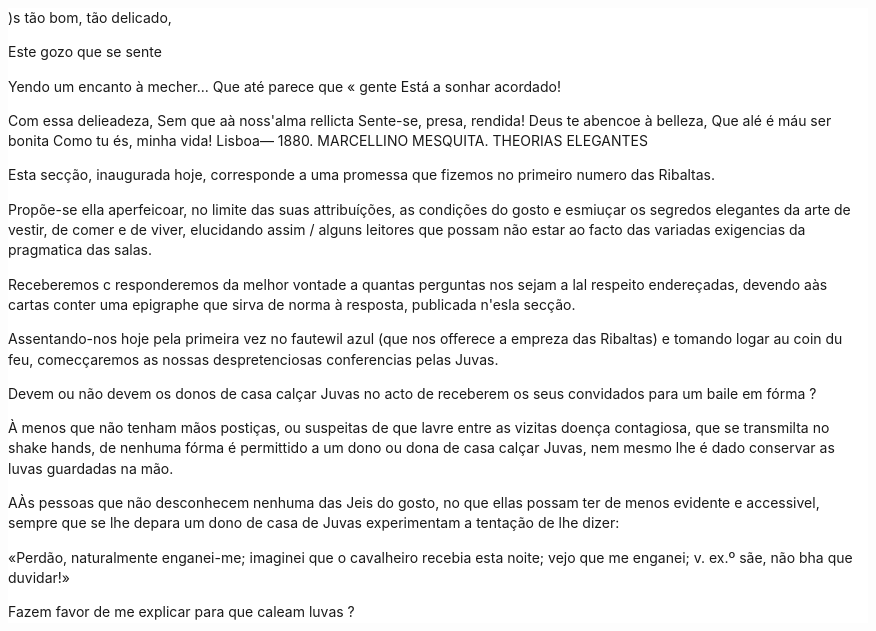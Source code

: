 )s tão bom, tão delicado,

Este gozo que se sente

<p>Yendo um encanto à mecher...
Que até parece que « gente
Está a sonhar acordado!
</p>
<p>Com essa delieadeza,
Sem que aà noss'alma rellicta
Sente-se, presa, rendida!
Deus te abencoe à belleza,
Que alé é máu ser bonita
Como tu és, minha vida!
Lisboa— 1880. MARCELLINO MESQUITA.
<pb n="13"/>THEORIAS ELEGANTES
</p>
<p>Esta secção, inaugurada hoje, corresponde a uma promessa que
fizemos no primeiro numero das Ribaltas.
</p>
<p>Propõe-se ella aperfeicoar, no limite das suas attribuíções, as con<pc force="inter" style="display: none">\-</pc><lb/>dições do gosto e esmiuçar os segredos elegantes da arte de vestir,
de comer e de viver, elucidando assim / alguns leitores que possam
não estar ao facto das variadas exigencias da pragmatica das salas.
</p>
<p>Receberemos c responderemos da melhor vontade a quantas
perguntas nos sejam a lal respeito endereçadas, devendo aàs cartas
conter uma epigraphe que sirva de norma à resposta, publicada
n'esla secção.
</p>
<p>Assentando-nos hoje pela primeira vez no fautewil azul (que nos
offerece a empreza das Ribaltas) e tomando logar au coin du feu,
comecçaremos as nossas despretenciosas conferencias pelas Juvas.
</p>
<p>Devem ou não devem os donos de casa calçar Juvas no acto de
receberem os seus convidados para um baile em fórma ?
</p>
<p>À menos que não tenham mãos postiças, ou suspeitas de que
lavre entre as vizitas doença contagiosa, que se transmilta no
shake hands, de nenhuma fórma é permittido a um dono ou dona de
casa calçar Juvas, nem mesmo lhe é dado conservar as luvas guar<pc force="inter" style="display: none">\-</pc><lb/>dadas na mão.
</p>
<p>AÀs pessoas que não desconhecem nenhuma das Jeis do gosto,
no que ellas possam ter de menos evidente e accessivel, sempre
que se lhe depara um dono de casa de Juvas experimentam a ten<pc force="inter" style="display: none">\-</pc><lb/>tação de lhe dizer:
</p>
<p>«Perdão, naturalmente enganei-me; imaginei que o cavalheiro
recebia esta noite; vejo que me enganei; v. ex.º sãe, não bha que
duvidar!»
</p>
Fazem favor de me explicar para que caleam luvas ?
